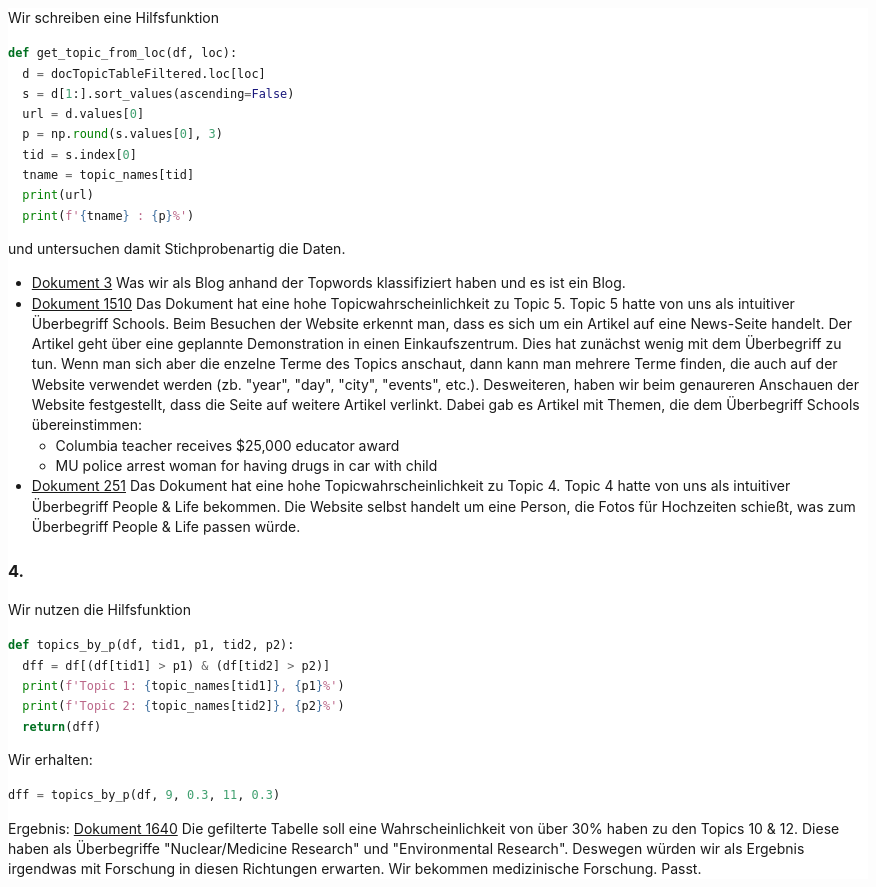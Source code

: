 Wir schreiben eine Hilfsfunktion

```python
def get_topic_from_loc(df, loc):
  d = docTopicTableFiltered.loc[loc]
  s = d[1:].sort_values(ascending=False)
  url = d.values[0]
  p = np.round(s.values[0], 3)
  tid = s.index[0]
  tname = topic_names[tid]
  print(url)
  print(f'{tname} : {p}%')
```

und untersuchen damit Stichprobenartig die Daten.

- [Dokument 3](http://ducknetweb.blogspot.com/2014/09/aarp-creates-new-tablet-for-seniors.html)
  Was wir als Blog anhand der Topwords klassifiziert haben und es ist ein Blog.
- [Dokument 1510](http://www.komu.com/news/demonstration-planned-at-st-louis-county-outlet-mall/page/2)
  Das Dokument hat eine hohe Topicwahrscheinlichkeit zu Topic 5. Topic 5 hatte von uns als intuitiver Überbegriff Schools.
  Beim Besuchen der Website erkennt man, dass es sich um ein Artikel auf eine News-Seite handelt. Der Artikel geht über eine geplannte Demonstration in einen Einkaufszentrum.
  Dies hat zunächst wenig mit dem Überbegriff zu tun. Wenn man sich aber die enzelne Terme des Topics anschaut, dann kann man mehrere Terme finden, die auch auf der Website verwendet werden (zb. "year", "day", "city", "events", etc.).
  Desweiteren, haben wir beim genaureren Anschauen der Website festgestellt, dass die Seite auf weitere Artikel verlinkt. Dabei gab es Artikel mit Themen, die dem Überbegriff Schools übereinstimmen:
  - Columbia teacher receives \$25,000 educator award
  - MU police arrest woman for having drugs in car with child
- [Dokument 251](http://www.mkweddingphotography.com/warwickshire-wedding-photographer/)
  Das Dokument hat eine hohe Topicwahrscheinlichkeit zu Topic 4. Topic 4 hatte von uns als intuitiver Überbegriff People & Life bekommen.
  Die Website selbst handelt um eine Person, die Fotos für Hochzeiten schießt, was zum Überbegriff People & Life passen würde.

### 4.

Wir nutzen die Hilfsfunktion

```python
def topics_by_p(df, tid1, p1, tid2, p2):
  dff = df[(df[tid1] > p1) & (df[tid2] > p2)]
  print(f'Topic 1: {topic_names[tid1]}, {p1}%')
  print(f'Topic 2: {topic_names[tid2]}, {p2}%')
  return(dff)
```

Wir erhalten:

```python
dff = topics_by_p(df, 9, 0.3, 11, 0.3)
```

Ergebnis: [Dokument 1640](https://www.omicsonline.org/peer-reviewed/underlying-the-mechanism-of-5fluorouracil-and-human-serum-albumininteraction-a-biophysical-study-70785.html)
Die gefilterte Tabelle soll eine Wahrscheinlichkeit von über 30% haben zu den Topics 10 & 12. Diese haben als Überbegriffe "Nuclear/Medicine Research" und "Environmental Research". Deswegen würden wir als Ergebnis irgendwas mit Forschung in diesen Richtungen erwarten. Wir bekommen medizinische Forschung. Passt.
